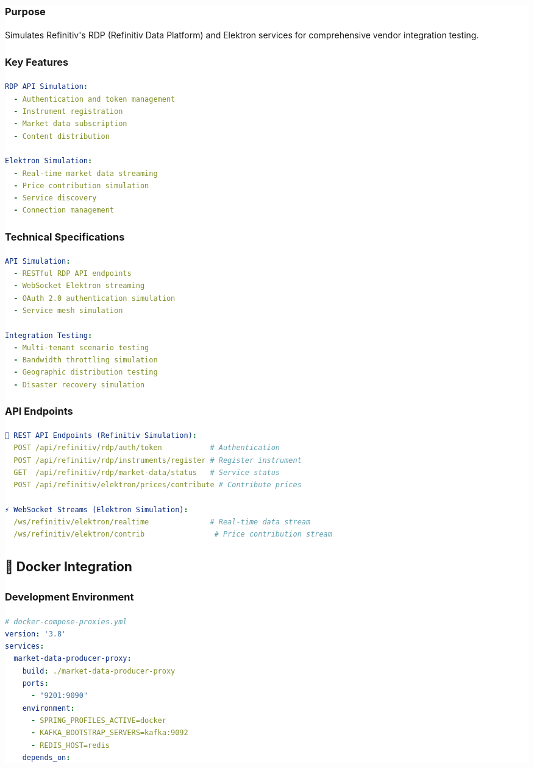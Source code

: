 ### Purpose
Simulates Refinitiv's RDP (Refinitiv Data Platform) and Elektron services for comprehensive vendor integration testing.

### Key Features
```yaml
RDP API Simulation:
  - Authentication and token management
  - Instrument registration
  - Market data subscription
  - Content distribution

Elektron Simulation:
  - Real-time market data streaming
  - Price contribution simulation
  - Service discovery
  - Connection management
```

### Technical Specifications
```yaml
API Simulation:
  - RESTful RDP API endpoints
  - WebSocket Elektron streaming
  - OAuth 2.0 authentication simulation
  - Service mesh simulation

Integration Testing:
  - Multi-tenant scenario testing
  - Bandwidth throttling simulation
  - Geographic distribution testing
  - Disaster recovery simulation
```

### API Endpoints
```yaml
🐌 REST API Endpoints (Refinitiv Simulation):
  POST /api/refinitiv/rdp/auth/token           # Authentication
  POST /api/refinitiv/rdp/instruments/register # Register instrument
  GET  /api/refinitiv/rdp/market-data/status   # Service status
  POST /api/refinitiv/elektron/prices/contribute # Contribute prices

⚡ WebSocket Streams (Elektron Simulation):
  /ws/refinitiv/elektron/realtime              # Real-time data stream
  /ws/refinitiv/elektron/contrib                # Price contribution stream
```

## 🐳 Docker Integration

### Development Environment
```yaml
# docker-compose-proxies.yml
version: '3.8'
services:
  market-data-producer-proxy:
    build: ./market-data-producer-proxy
    ports:
      - "9201:9090"
    environment:
      - SPRING_PROFILES_ACTIVE=docker
      - KAFKA_BOOTSTRAP_SERVERS=kafka:9092
      - REDIS_HOST=redis
    depends_on:
```